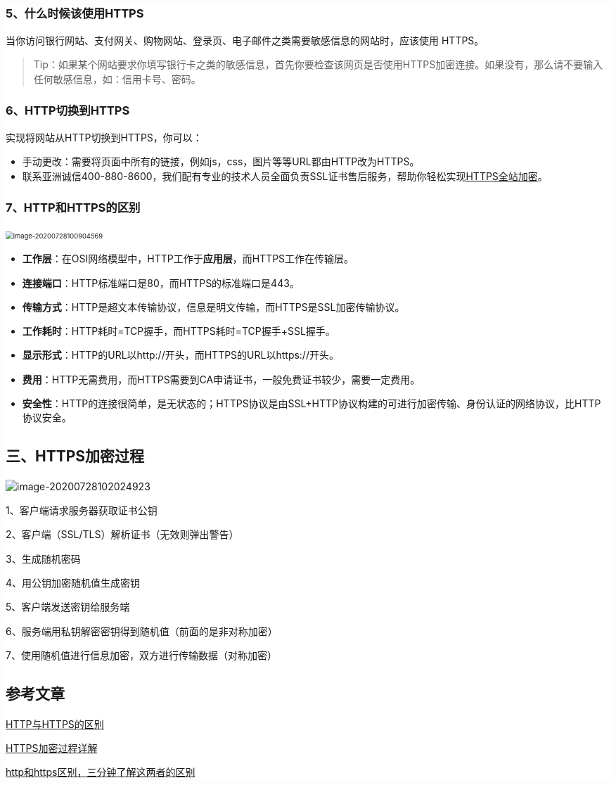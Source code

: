 ### 5、什么时候该使用HTTPS

当你访问银行网站、支付网关、购物网站、登录页、电子邮件之类需要敏感信息的网站时，应该使用 HTTPS。

> Tip：如果某个网站要求你填写银行卡之类的敏感信息，首先你要检查该网页是否使用HTTPS加密连接。如果没有，那么请不要输入任何敏感信息，如：信用卡号、密码。



### 6、HTTP切换到HTTPS

实现将网站从HTTP切换到HTTPS，你可以：

- 手动更改：需要将页面中所有的链接，例如js，css，图片等等URL都由HTTP改为HTTPS。
- 联系亚洲诚信400-880-8600，我们配有专业的技术人员全面负责SSL证书售后服务，帮助你轻松实现[HTTPS全站加密](https://www.trustasia.com/https)。



### 7、HTTP和HTTPS的区别

<img src="https://gitee.com/BlacksJack/picture-bed/raw/master/img/20200910183102.png" alt="image-20200728100904569" style="zoom:67%;" />



- **工作层**：在OSI网络模型中，HTTP工作于**应用层**，而HTTPS工作在传输层。

- **连接端口**：HTTP标准端口是80，而HTTPS的标准端口是443。

- **传输方式**：HTTP是超文本传输协议，信息是明文传输，而HTTPS是SSL加密传输协议。

- **工作耗时**：HTTP耗时=TCP握手，而HTTPS耗时=TCP握手+SSL握手。

- **显示形式**：HTTP的URL以http://开头，而HTTPS的URL以https://开头。

- **费用**：HTTP无需费用，而HTTPS需要到CA申请证书，一般免费证书较少，需要一定费用。

- **安全性**：HTTP的连接很简单，是无状态的；HTTPS协议是由SSL+HTTP协议构建的可进行加密传输、身份认证的网络协议，比HTTP协议安全。

  



## 三、HTTPS加密过程



![image-20200728102024923](https://gitee.com/BlacksJack/picture-bed/raw/master/img/20200910183103.png)

1、客户端请求服务器获取证书公钥

2、客户端（SSL/TLS）解析证书（无效则弹出警告）

3、生成随机密码

4、用公钥加密随机值生成密钥

5、客户端发送密钥给服务端

6、服务端用私钥解密密钥得到随机值（前面的是非对称加密）

7、使用随机值进行信息加密，双方进行传输数据（对称加密）







## 参考文章

[HTTP与HTTPS的区别](https://help.trustasia.com/http-vs-https/)

[HTTPS加密过程详解](https://segmentfault.com/a/1190000019976390)

[http和https区别，三分钟了解这两者的区别](https://www.changchenghao.cn/n/268257.html)